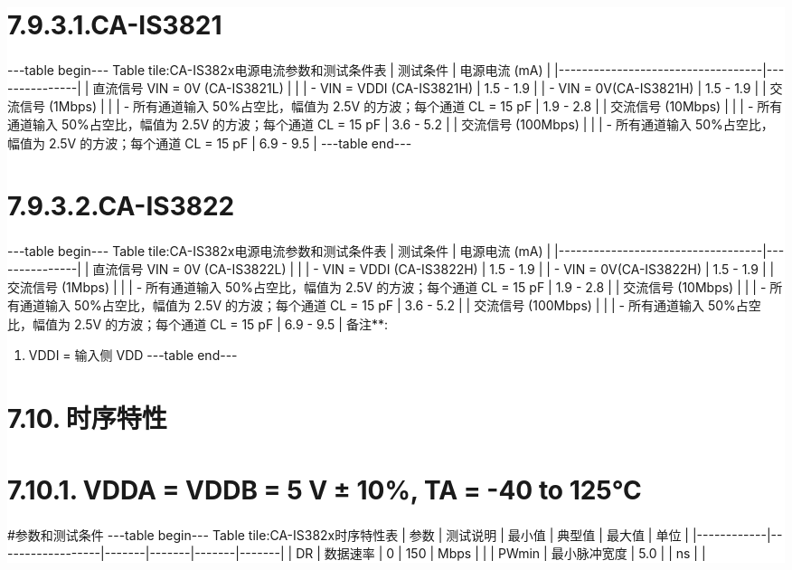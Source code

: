 
# 7.9.3.1.CA-IS3821
---table begin---
Table tile:CA-IS382x电源电流参数和测试条件表
| 测试条件                            | 电源电流 (mA) |
|-----------------------------------|---------------|
| 直流信号 VIN = 0V (CA-IS3821L)     |               |
| - VIN = VDDI (CA-IS3821H)         | 1.5 - 1.9     |
| - VIN = 0V(CA-IS3821H)            | 1.5 - 1.9     |
| 交流信号 (1Mbps)                   |               |
| - 所有通道输入 50%占空比，幅值为 2.5V 的方波；每个通道 CL = 15 pF | 1.9 - 2.8     |
| 交流信号 (10Mbps)                  |               |
| - 所有通道输入 50%占空比，幅值为 2.5V 的方波；每个通道 CL = 15 pF | 3.6 - 5.2     |
| 交流信号 (100Mbps)                 |               |
| - 所有通道输入 50%占空比，幅值为 2.5V 的方波；每个通道 CL = 15 pF | 6.9 - 9.5     |
---table end---


# 7.9.3.2.CA-IS3822
---table begin---
Table tile:CA-IS382x电源电流参数和测试条件表
| 测试条件                            | 电源电流 (mA) |
|-----------------------------------|---------------|
| 直流信号 VIN = 0V (CA-IS3822L)     |               |
| - VIN = VDDI (CA-IS3822H)         | 1.5 - 1.9     |
| - VIN = 0V(CA-IS3822H)            | 1.5 - 1.9     |
| 交流信号 (1Mbps)                   |               |
| - 所有通道输入 50%占空比，幅值为 2.5V 的方波；每个通道 CL = 15 pF | 1.9 - 2.8     |
| 交流信号 (10Mbps)                  |               |
| - 所有通道输入 50%占空比，幅值为 2.5V 的方波；每个通道 CL = 15 pF | 3.6 - 5.2     |
| 交流信号 (100Mbps)                 |               |
| - 所有通道输入 50%占空比，幅值为 2.5V 的方波；每个通道 CL = 15 pF | 6.9 - 9.5     |
备注**:
1. VDDI = 输入侧 VDD
---table end---


# 7.10. 时序特性
# 7.10.1. VDDA = VDDB = 5 V ± 10%, TA = -40 to 125°C
#参数和测试条件
---table begin---
Table tile:CA-IS382x时序特性表
| 参数       | 测试说明           | 最小值 | 典型值 | 最大值 | 单位  |
|------------|------------------|-------|-------|-------|-------|
| DR         | 数据速率            | 0     | 150   | Mbps  |       |
| PWmin      | 最小脉冲宽度         | 5.0   |       | ns    |       |